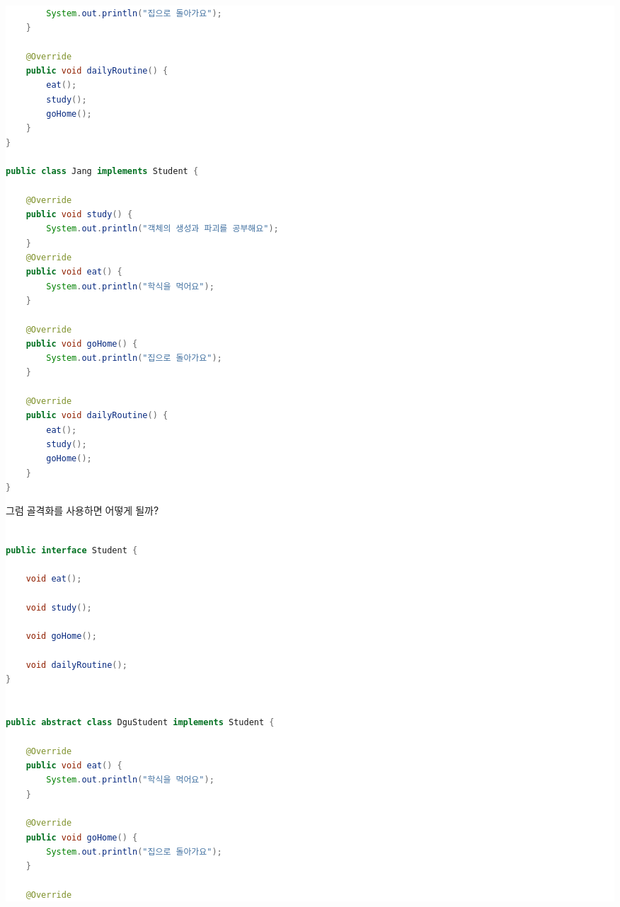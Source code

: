 ```java
        System.out.println("집으로 돌아가요");
    }

    @Override
    public void dailyRoutine() {
        eat();
        study();
        goHome();
    }
}

public class Jang implements Student {

    @Override
    public void study() {
        System.out.println("객체의 생성과 파괴를 공부해요");
    }
    @Override
    public void eat() {
        System.out.println("학식을 먹어요");
    }

    @Override
    public void goHome() {
        System.out.println("집으로 돌아가요");
    }

    @Override
    public void dailyRoutine() {
        eat();
        study();
        goHome();
    }
}
```
그럼 골격화를 사용하면 어떻게 될까? 
```java

public interface Student {

    void eat();

    void study();

    void goHome();

    void dailyRoutine();
}


public abstract class DguStudent implements Student {

    @Override
    public void eat() {
        System.out.println("학식을 먹어요");
    }

    @Override
    public void goHome() {
        System.out.println("집으로 돌아가요");
    }

    @Override
```